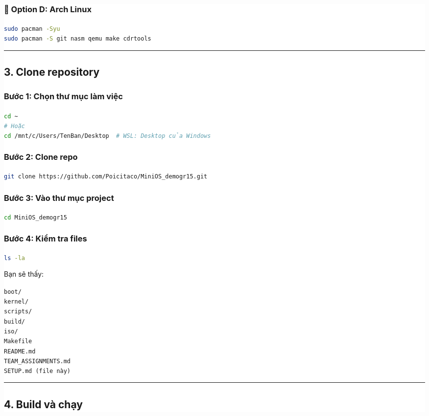 
### 🔹 Option D: Arch Linux

```bash
sudo pacman -Syu
sudo pacman -S git nasm qemu make cdrtools
```

---

## 3. Clone repository

### Bước 1: Chọn thư mục làm việc

```bash
cd ~
# Hoặc
cd /mnt/c/Users/TenBan/Desktop  # WSL: Desktop của Windows
```

### Bước 2: Clone repo

```bash
git clone https://github.com/Poicitaco/MiniOS_demogr15.git
```

### Bước 3: Vào thư mục project

```bash
cd MiniOS_demogr15
```

### Bước 4: Kiểm tra files

```bash
ls -la
```

Bạn sẽ thấy:

```
boot/
kernel/
scripts/
build/
iso/
Makefile
README.md
TEAM_ASSIGNMENTS.md
SETUP.md (file này)
```

---

## 4. Build và chạy

